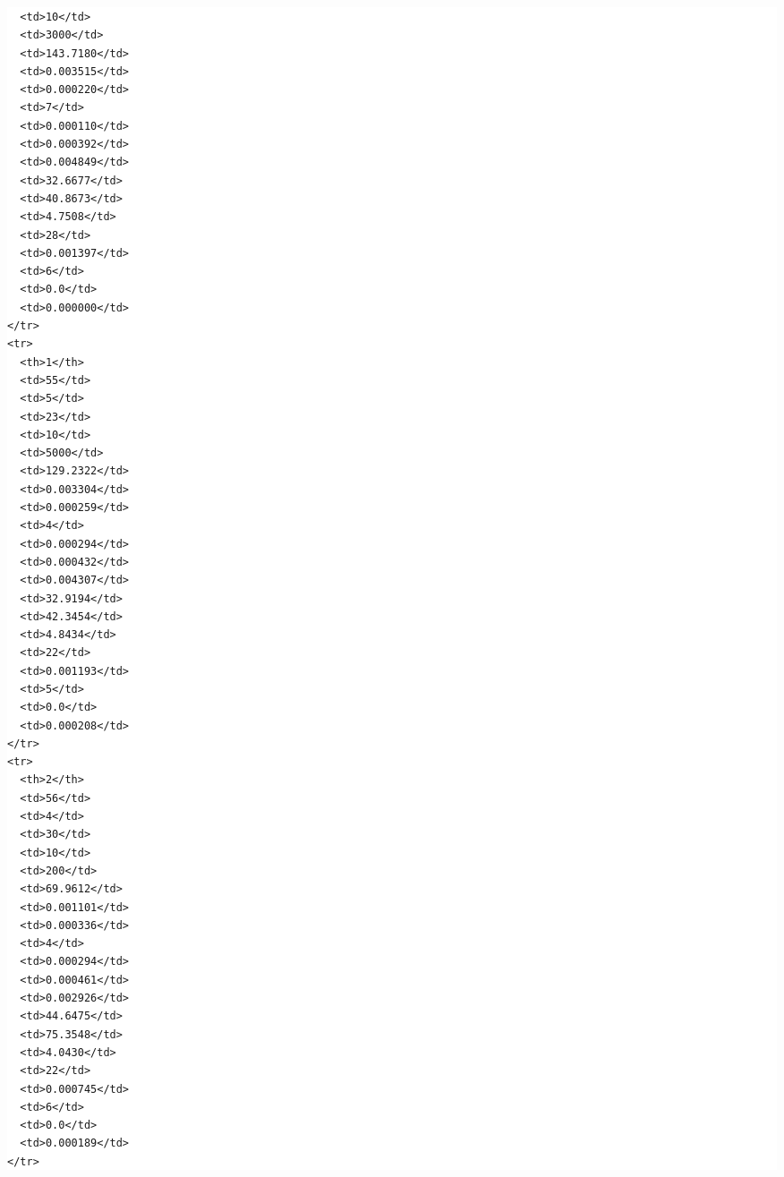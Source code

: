       <td>10</td>
      <td>3000</td>
      <td>143.7180</td>
      <td>0.003515</td>
      <td>0.000220</td>
      <td>7</td>
      <td>0.000110</td>
      <td>0.000392</td>
      <td>0.004849</td>
      <td>32.6677</td>
      <td>40.8673</td>
      <td>4.7508</td>
      <td>28</td>
      <td>0.001397</td>
      <td>6</td>
      <td>0.0</td>
      <td>0.000000</td>
    </tr>
    <tr>
      <th>1</th>
      <td>55</td>
      <td>5</td>
      <td>23</td>
      <td>10</td>
      <td>5000</td>
      <td>129.2322</td>
      <td>0.003304</td>
      <td>0.000259</td>
      <td>4</td>
      <td>0.000294</td>
      <td>0.000432</td>
      <td>0.004307</td>
      <td>32.9194</td>
      <td>42.3454</td>
      <td>4.8434</td>
      <td>22</td>
      <td>0.001193</td>
      <td>5</td>
      <td>0.0</td>
      <td>0.000208</td>
    </tr>
    <tr>
      <th>2</th>
      <td>56</td>
      <td>4</td>
      <td>30</td>
      <td>10</td>
      <td>200</td>
      <td>69.9612</td>
      <td>0.001101</td>
      <td>0.000336</td>
      <td>4</td>
      <td>0.000294</td>
      <td>0.000461</td>
      <td>0.002926</td>
      <td>44.6475</td>
      <td>75.3548</td>
      <td>4.0430</td>
      <td>22</td>
      <td>0.000745</td>
      <td>6</td>
      <td>0.0</td>
      <td>0.000189</td>
    </tr>